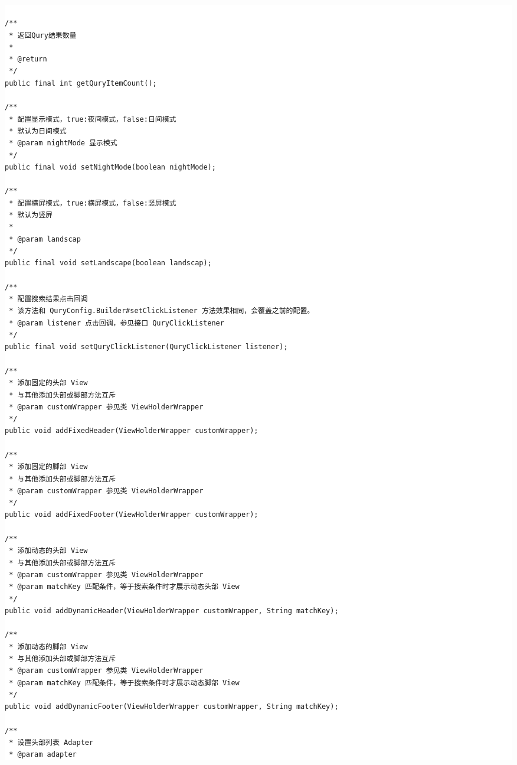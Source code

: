 ```

/**
 * 返回Qury结果数量
 *
 * @return 
 */
public final int getQuryItemCount();

/**
 * 配置显示模式，true:夜间模式，false:日间模式
 * 默认为日间模式
 * @param nightMode 显示模式
 */
public final void setNightMode(boolean nightMode);

/**
 * 配置横屏模式，true:横屏模式，false:竖屏模式
 * 默认为竖屏
 *
 * @param landscap
 */
public final void setLandscape(boolean landscap);

/**
 * 配置搜索结果点击回调
 * 该方法和 QuryConfig.Builder#setClickListener 方法效果相同，会覆盖之前的配置。
 * @param listener 点击回调，参见接口 QuryClickListener
 */
public final void setQuryClickListener(QuryClickListener listener);
    
/**
 * 添加固定的头部 View
 * 与其他添加头部或脚部方法互斥
 * @param customWrapper 参见类 ViewHolderWrapper
 */
public void addFixedHeader(ViewHolderWrapper customWrapper);

/**
 * 添加固定的脚部 View
 * 与其他添加头部或脚部方法互斥
 * @param customWrapper 参见类 ViewHolderWrapper
 */
public void addFixedFooter(ViewHolderWrapper customWrapper);

/**
 * 添加动态的头部 View
 * 与其他添加头部或脚部方法互斥
 * @param customWrapper 参见类 ViewHolderWrapper
 * @param matchKey 匹配条件，等于搜索条件时才展示动态头部 View
 */
public void addDynamicHeader(ViewHolderWrapper customWrapper, String matchKey);

/**
 * 添加动态的脚部 View
 * 与其他添加头部或脚部方法互斥
 * @param customWrapper 参见类 ViewHolderWrapper
 * @param matchKey 匹配条件，等于搜索条件时才展示动态脚部 View
 */
public void addDynamicFooter(ViewHolderWrapper customWrapper, String matchKey);

/**
 * 设置头部列表 Adapter
 * @param adapter 
```